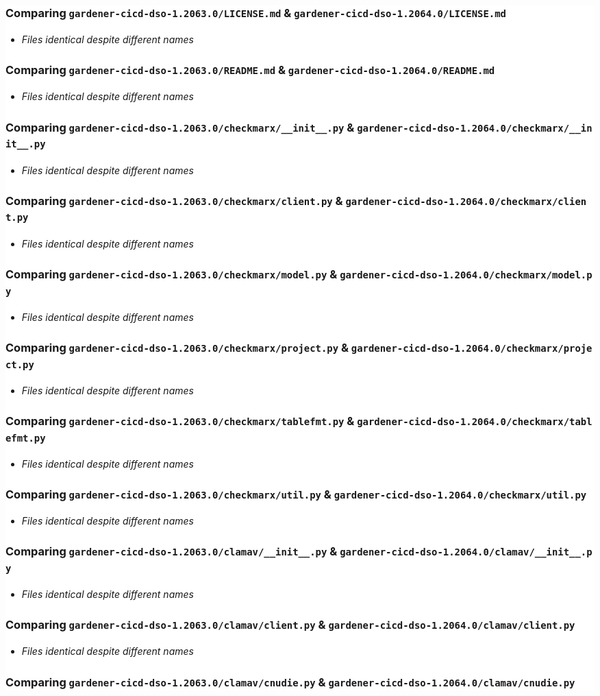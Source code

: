 ### Comparing `gardener-cicd-dso-1.2063.0/LICENSE.md` & `gardener-cicd-dso-1.2064.0/LICENSE.md`

 * *Files identical despite different names*

### Comparing `gardener-cicd-dso-1.2063.0/README.md` & `gardener-cicd-dso-1.2064.0/README.md`

 * *Files identical despite different names*

### Comparing `gardener-cicd-dso-1.2063.0/checkmarx/__init__.py` & `gardener-cicd-dso-1.2064.0/checkmarx/__init__.py`

 * *Files identical despite different names*

### Comparing `gardener-cicd-dso-1.2063.0/checkmarx/client.py` & `gardener-cicd-dso-1.2064.0/checkmarx/client.py`

 * *Files identical despite different names*

### Comparing `gardener-cicd-dso-1.2063.0/checkmarx/model.py` & `gardener-cicd-dso-1.2064.0/checkmarx/model.py`

 * *Files identical despite different names*

### Comparing `gardener-cicd-dso-1.2063.0/checkmarx/project.py` & `gardener-cicd-dso-1.2064.0/checkmarx/project.py`

 * *Files identical despite different names*

### Comparing `gardener-cicd-dso-1.2063.0/checkmarx/tablefmt.py` & `gardener-cicd-dso-1.2064.0/checkmarx/tablefmt.py`

 * *Files identical despite different names*

### Comparing `gardener-cicd-dso-1.2063.0/checkmarx/util.py` & `gardener-cicd-dso-1.2064.0/checkmarx/util.py`

 * *Files identical despite different names*

### Comparing `gardener-cicd-dso-1.2063.0/clamav/__init__.py` & `gardener-cicd-dso-1.2064.0/clamav/__init__.py`

 * *Files identical despite different names*

### Comparing `gardener-cicd-dso-1.2063.0/clamav/client.py` & `gardener-cicd-dso-1.2064.0/clamav/client.py`

 * *Files identical despite different names*

### Comparing `gardener-cicd-dso-1.2063.0/clamav/cnudie.py` & `gardener-cicd-dso-1.2064.0/clamav/cnudie.py`
